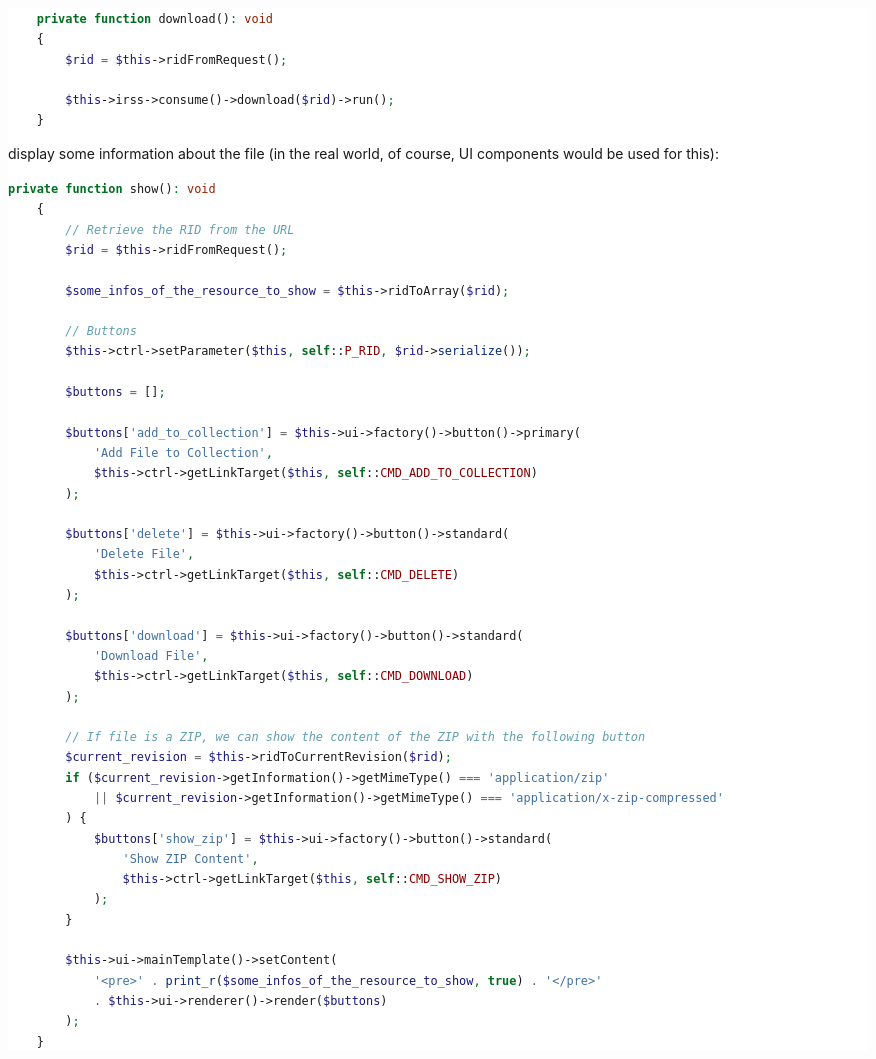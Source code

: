 ```php
    private function download(): void
    {
        $rid = $this->ridFromRequest();

        $this->irss->consume()->download($rid)->run();
    }
```

display some information about the file (in the real world, of course, UI components would be used for this):

```php
private function show(): void
    {
        // Retrieve the RID from the URL
        $rid = $this->ridFromRequest();

        $some_infos_of_the_resource_to_show = $this->ridToArray($rid);

        // Buttons
        $this->ctrl->setParameter($this, self::P_RID, $rid->serialize());

        $buttons = [];

        $buttons['add_to_collection'] = $this->ui->factory()->button()->primary(
            'Add File to Collection',
            $this->ctrl->getLinkTarget($this, self::CMD_ADD_TO_COLLECTION)
        );

        $buttons['delete'] = $this->ui->factory()->button()->standard(
            'Delete File',
            $this->ctrl->getLinkTarget($this, self::CMD_DELETE)
        );

        $buttons['download'] = $this->ui->factory()->button()->standard(
            'Download File',
            $this->ctrl->getLinkTarget($this, self::CMD_DOWNLOAD)
        );

        // If file is a ZIP, we can show the content of the ZIP with the following button
        $current_revision = $this->ridToCurrentRevision($rid);
        if ($current_revision->getInformation()->getMimeType() === 'application/zip'
            || $current_revision->getInformation()->getMimeType() === 'application/x-zip-compressed'
        ) {
            $buttons['show_zip'] = $this->ui->factory()->button()->standard(
                'Show ZIP Content',
                $this->ctrl->getLinkTarget($this, self::CMD_SHOW_ZIP)
            );
        }

        $this->ui->mainTemplate()->setContent(
            '<pre>' . print_r($some_infos_of_the_resource_to_show, true) . '</pre>'
            . $this->ui->renderer()->render($buttons)
        );
    }
```

